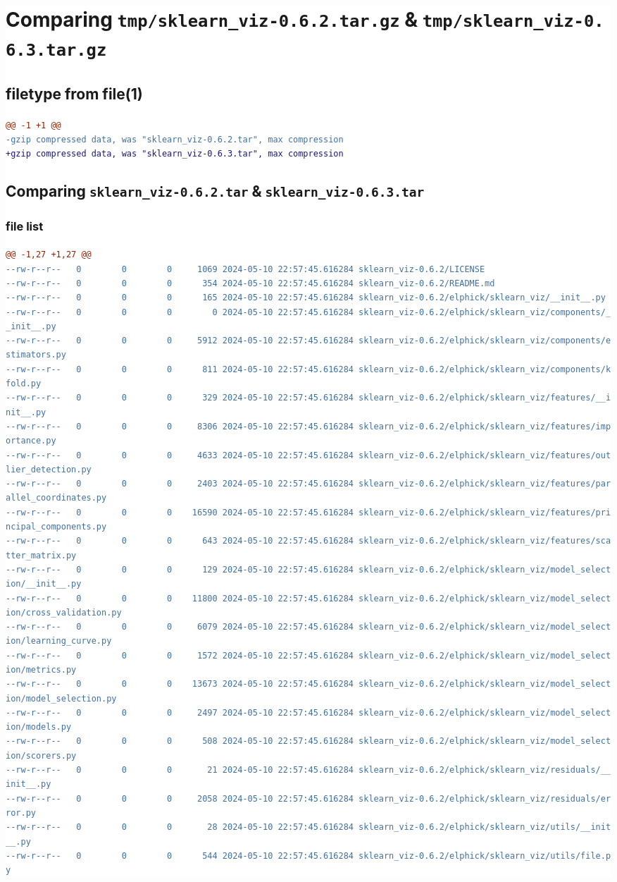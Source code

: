 # Comparing `tmp/sklearn_viz-0.6.2.tar.gz` & `tmp/sklearn_viz-0.6.3.tar.gz`

## filetype from file(1)

```diff
@@ -1 +1 @@
-gzip compressed data, was "sklearn_viz-0.6.2.tar", max compression
+gzip compressed data, was "sklearn_viz-0.6.3.tar", max compression
```

## Comparing `sklearn_viz-0.6.2.tar` & `sklearn_viz-0.6.3.tar`

### file list

```diff
@@ -1,27 +1,27 @@
--rw-r--r--   0        0        0     1069 2024-05-10 22:57:45.616284 sklearn_viz-0.6.2/LICENSE
--rw-r--r--   0        0        0      354 2024-05-10 22:57:45.616284 sklearn_viz-0.6.2/README.md
--rw-r--r--   0        0        0      165 2024-05-10 22:57:45.616284 sklearn_viz-0.6.2/elphick/sklearn_viz/__init__.py
--rw-r--r--   0        0        0        0 2024-05-10 22:57:45.616284 sklearn_viz-0.6.2/elphick/sklearn_viz/components/__init__.py
--rw-r--r--   0        0        0     5912 2024-05-10 22:57:45.616284 sklearn_viz-0.6.2/elphick/sklearn_viz/components/estimators.py
--rw-r--r--   0        0        0      811 2024-05-10 22:57:45.616284 sklearn_viz-0.6.2/elphick/sklearn_viz/components/kfold.py
--rw-r--r--   0        0        0      329 2024-05-10 22:57:45.616284 sklearn_viz-0.6.2/elphick/sklearn_viz/features/__init__.py
--rw-r--r--   0        0        0     8306 2024-05-10 22:57:45.616284 sklearn_viz-0.6.2/elphick/sklearn_viz/features/importance.py
--rw-r--r--   0        0        0     4633 2024-05-10 22:57:45.616284 sklearn_viz-0.6.2/elphick/sklearn_viz/features/outlier_detection.py
--rw-r--r--   0        0        0     2403 2024-05-10 22:57:45.616284 sklearn_viz-0.6.2/elphick/sklearn_viz/features/parallel_coordinates.py
--rw-r--r--   0        0        0    16590 2024-05-10 22:57:45.616284 sklearn_viz-0.6.2/elphick/sklearn_viz/features/principal_components.py
--rw-r--r--   0        0        0      643 2024-05-10 22:57:45.616284 sklearn_viz-0.6.2/elphick/sklearn_viz/features/scatter_matrix.py
--rw-r--r--   0        0        0      129 2024-05-10 22:57:45.616284 sklearn_viz-0.6.2/elphick/sklearn_viz/model_selection/__init__.py
--rw-r--r--   0        0        0    11800 2024-05-10 22:57:45.616284 sklearn_viz-0.6.2/elphick/sklearn_viz/model_selection/cross_validation.py
--rw-r--r--   0        0        0     6079 2024-05-10 22:57:45.616284 sklearn_viz-0.6.2/elphick/sklearn_viz/model_selection/learning_curve.py
--rw-r--r--   0        0        0     1572 2024-05-10 22:57:45.616284 sklearn_viz-0.6.2/elphick/sklearn_viz/model_selection/metrics.py
--rw-r--r--   0        0        0    13673 2024-05-10 22:57:45.616284 sklearn_viz-0.6.2/elphick/sklearn_viz/model_selection/model_selection.py
--rw-r--r--   0        0        0     2497 2024-05-10 22:57:45.616284 sklearn_viz-0.6.2/elphick/sklearn_viz/model_selection/models.py
--rw-r--r--   0        0        0      508 2024-05-10 22:57:45.616284 sklearn_viz-0.6.2/elphick/sklearn_viz/model_selection/scorers.py
--rw-r--r--   0        0        0       21 2024-05-10 22:57:45.616284 sklearn_viz-0.6.2/elphick/sklearn_viz/residuals/__init__.py
--rw-r--r--   0        0        0     2058 2024-05-10 22:57:45.616284 sklearn_viz-0.6.2/elphick/sklearn_viz/residuals/error.py
--rw-r--r--   0        0        0       28 2024-05-10 22:57:45.616284 sklearn_viz-0.6.2/elphick/sklearn_viz/utils/__init__.py
--rw-r--r--   0        0        0      544 2024-05-10 22:57:45.616284 sklearn_viz-0.6.2/elphick/sklearn_viz/utils/file.py
```